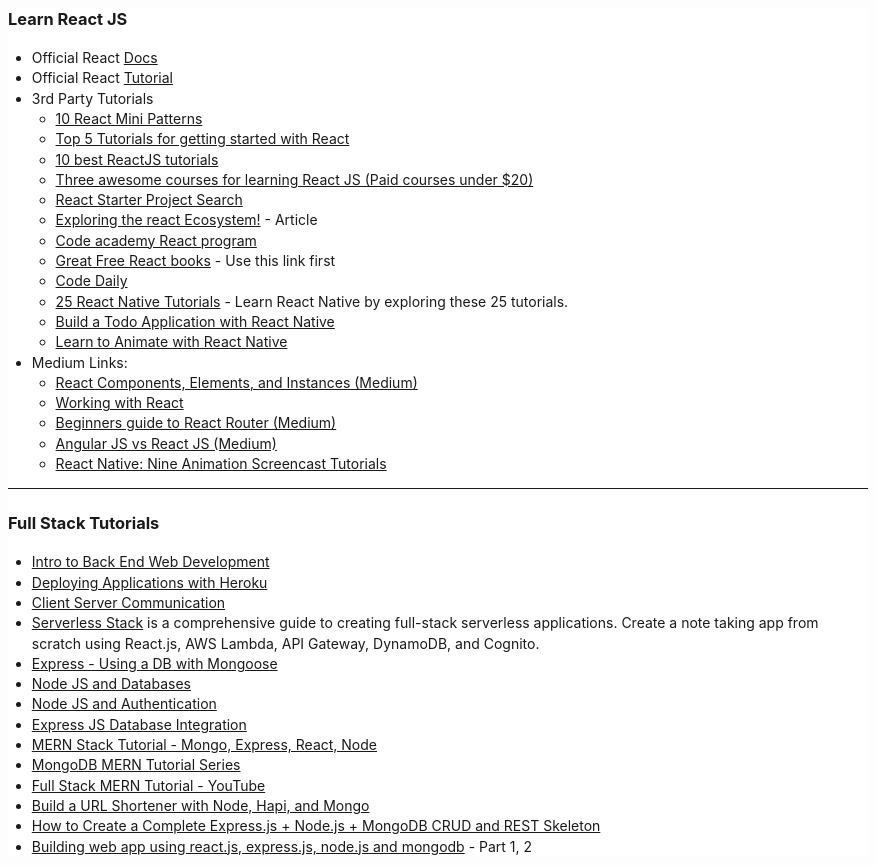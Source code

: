 
### Learn React JS

- Official React [Docs](https://facebook.github.io/react/docs/hello-world.html)
- Official React [Tutorial](https://facebook.github.io/react/tutorial/tutorial.html)
- 3rd Party Tutorials
  - [10 React Mini Patterns](https://hackernoon.com/10-react-mini-patterns-c1da92f068c5#.nn8nyilyi)
  - [Top 5 Tutorials for getting started with React](http://andrewhfarmer.com/getting-started-tutorials/)
  - [10 best ReactJS tutorials](http://noeticforce.com/best-reactjs-tutorials-with-examples)
  - [Three awesome courses for learning React JS (Paid courses under $20)](https://hackernoon.com/javascript-frameworks-learn-react-js-2ed10c0dc06d)
  - [React Starter Project Search](http://andrewhfarmer.com/starter-project/)
  - [Exploring the react Ecosystem!](https://www.toptal.com/react/navigating-the-react-ecosystem) - Article
  - [Code academy React program](HTTPS://www.codeacademy.com)
  - [Great Free React books](https://github.com/vhf/free-programming-books/blob/master/javascript-frameworks-resources.md) - Use this link first
  - [Code Daily](https://codedaily.io/)
  - [25 React Native Tutorials](https://codeburst.io/25-react-native-tutorials-5b613e3f46ac) - Learn React Native by exploring these 25 tutorials.
  - [Build a Todo Application with React Native](https://codedaily.io/courses/2/Build-a-React-Native-Todo-Application)
  - [Learn to Animate with React Native](https://codedaily.io/courses/1/Animate-React-Native-UI-Elements)
- Medium Links:
  - [React Components, Elements, and Instances (Medium)](https://medium.com/@dan_abramov/react-components-elements-and-instances-90800811f8ca#.rjx4d6bgw)
  - [Working with React](https://medium.com/@prodia/working-with-react-js-3e21a2ff5443#.ensczdgi0)
  - [Beginners guide to React Router (Medium)](https://medium.com/@dabit3/beginner-s-guide-to-react-router-53094349669#.4lul6fhvy)
  - [Angular JS vs React JS (Medium)](https://medium.com/@paramsingh_66174/angularjs-vs-reactjs-e651a194dfcb#.bbx4qapwu)
  - [React Native: Nine Animation Screencast Tutorials](https://codeburst.io/react-native-nine-animation-screencast-tutorials-9d031e8bb86f)

---

### Full Stack Tutorials

- [Intro to Back End Web Development](https://www.udacity.com/course/intro-to-backend--ud171)
- [Deploying Applications with Heroku](https://www.udacity.com/course/deploying-applications-with-heroku--ud272)
- [Client Server Communication](https://www.udacity.com/course/client-server-communication--ud897)
- [Serverless Stack](http://serverless-stack.com/) is a comprehensive guide to creating full-stack serverless applications. Create a note taking app from scratch using React.js, AWS Lambda, API Gateway, DynamoDB, and Cognito.
- [Express - Using a DB with Mongoose](https://developer.mozilla.org/en-US/docs/Learn/Server-side/Express_Nodejs/mongoose)
- [Node JS and Databases](https://blog.risingstack.com/node-js-database-tutorial/)
- [Node JS and Authentication](https://blog.risingstack.com/node-hero-node-js-authentication-passport-js/)
- [Express JS Database Integration](https://expressjs.com/en/guide/database-integration.html)
- [MERN Stack Tutorial - Mongo, Express, React, Node](https://medium.com/@bryantheastronaut/react-getting-started-the-mern-stack-tutorial-feat-es6-de1a2886be50#.xfd2ixtz6)
- [MongoDB MERN Tutorial Series](https://www.mongodb.com/blog/post/the-modern-application-stack-part-1-introducing-the-mean-stack)
- [Full Stack MERN Tutorial - YouTube](https://www.youtube.com/watch?v=cV-bGvnRZdw)
- [Build a URL Shortener with Node, Hapi, and Mongo](https://codetuts.tech/build-a-url-shortener-node-hapi-js/?utm_source=mybridge&utm_medium=blog&utm_campaign=read_more)
- [How to Create a Complete Express.js + Node.js + MongoDB CRUD and REST Skeleton](https://www.airpair.com/javascript/complete-expressjs-nodejs-mongodb-crud-skeleton)
- [Building web app using react.js, express.js, node.js and mongodb](http://www.codeproject.com/Articles/1067725/Part-Building-web-app-using-react-js-express-js) - Part 1, 2